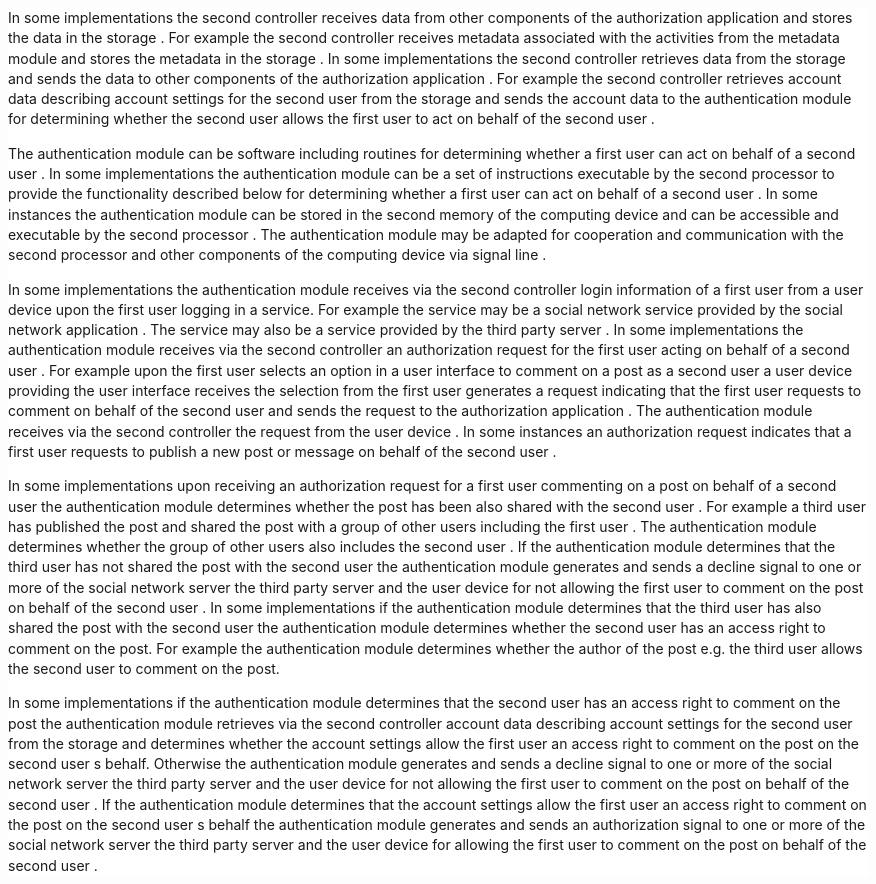 In some implementations the second controller receives data from other components of the authorization application and stores the data in the storage . For example the second controller receives metadata associated with the activities from the metadata module and stores the metadata in the storage . In some implementations the second controller retrieves data from the storage and sends the data to other components of the authorization application . For example the second controller retrieves account data describing account settings for the second user from the storage and sends the account data to the authentication module for determining whether the second user allows the first user to act on behalf of the second user .

The authentication module can be software including routines for determining whether a first user can act on behalf of a second user . In some implementations the authentication module can be a set of instructions executable by the second processor to provide the functionality described below for determining whether a first user can act on behalf of a second user . In some instances the authentication module can be stored in the second memory of the computing device and can be accessible and executable by the second processor . The authentication module may be adapted for cooperation and communication with the second processor and other components of the computing device via signal line .

In some implementations the authentication module receives via the second controller login information of a first user from a user device upon the first user logging in a service. For example the service may be a social network service provided by the social network application . The service may also be a service provided by the third party server . In some implementations the authentication module receives via the second controller an authorization request for the first user acting on behalf of a second user . For example upon the first user selects an option in a user interface to comment on a post as a second user a user device providing the user interface receives the selection from the first user generates a request indicating that the first user requests to comment on behalf of the second user and sends the request to the authorization application . The authentication module receives via the second controller the request from the user device . In some instances an authorization request indicates that a first user requests to publish a new post or message on behalf of the second user .

In some implementations upon receiving an authorization request for a first user commenting on a post on behalf of a second user the authentication module determines whether the post has been also shared with the second user . For example a third user has published the post and shared the post with a group of other users including the first user . The authentication module determines whether the group of other users also includes the second user . If the authentication module determines that the third user has not shared the post with the second user the authentication module generates and sends a decline signal to one or more of the social network server the third party server and the user device for not allowing the first user to comment on the post on behalf of the second user . In some implementations if the authentication module determines that the third user has also shared the post with the second user the authentication module determines whether the second user has an access right to comment on the post. For example the authentication module determines whether the author of the post e.g. the third user allows the second user to comment on the post.

In some implementations if the authentication module determines that the second user has an access right to comment on the post the authentication module retrieves via the second controller account data describing account settings for the second user from the storage and determines whether the account settings allow the first user an access right to comment on the post on the second user s behalf. Otherwise the authentication module generates and sends a decline signal to one or more of the social network server the third party server and the user device for not allowing the first user to comment on the post on behalf of the second user . If the authentication module determines that the account settings allow the first user an access right to comment on the post on the second user s behalf the authentication module generates and sends an authorization signal to one or more of the social network server the third party server and the user device for allowing the first user to comment on the post on behalf of the second user .
